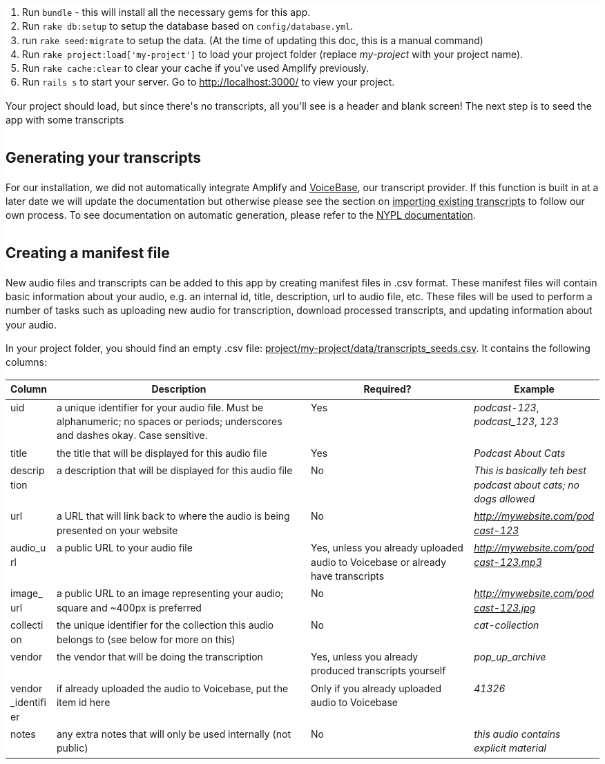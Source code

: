1. Run `bundle` - this will install all the necessary gems for this app.
2. Run `rake db:setup` to setup the database based on `config/database.yml`.
3. run `rake seed:migrate` to setup the data. (At the time of updating this doc, this is a manual command)
3. Run `rake project:load['my-project']` to load your project folder (replace *my-project* with your project name).
4. Run `rake cache:clear` to clear your cache if you've used Amplify previously.
5. Run `rails s` to start your server. Go to [http://localhost:3000/](http://localhost:3000/) to view your project.

Your project should load, but since there's no transcripts, all you'll see is a header and blank screen! The next step is to seed the app with some transcripts

## Generating your transcripts

For our installation, we did not automatically integrate Amplify and
[VoiceBase](http://voicebase.com), our transcript provider.
If this function is built in at a later date we will update the
documentation but otherwise please see the section on
[importing existing transcripts](#importing-existing-transcripts)
to follow our own process.
To see documentation on automatic generation, please refer to the
[NYPL documentation](https://github.com/NYPL/transcript-editor/).

## Creating a manifest file

New audio files and transcripts can be added to this app by creating manifest files in .csv format. These manifest files will contain basic information about your audio, e.g. an internal id, title, description, url to audio file, etc. These files will be used to perform a number of tasks such as uploading new audio for transcription, download processed transcripts, and updating information about your audio.

In your project folder, you should find an empty .csv file: [project/my-project/data/transcripts_seeds.csv](project/sample-project/data/transcripts_seeds.csv). It contains the following columns:

| Column | Description | Required? | Example |
| ------ | ----------- | --------- | ------- |
| uid | a unique identifier for your audio file. Must be alphanumeric; no spaces or periods; underscores and dashes okay. Case sensitive. | Yes | *podcast-123*, *podcast_123*, *123* |
| title | the title that will be displayed for this audio file | Yes | *Podcast About Cats* |
| description | a description that will be displayed for this audio file | No | *This is basically teh best podcast about cats; no dogs allowed* |
| url | a URL that will link back to where the audio is being presented on your website | No | *http://mywebsite.com/podcast-123* |
| audio_url | a public URL to your audio file | Yes, unless you already uploaded audio to Voicebase or already have transcripts | *http://mywebsite.com/podcast-123.mp3* |
| image_url | a public URL to an image representing your audio; square and ~400px is preferred | No | *http://mywebsite.com/podcast-123.jpg* |
| collection | the unique identifier for the collection this audio belongs to (see below for more on this) | No | *cat-collection* |
| vendor | the vendor that will be doing the transcription | Yes, unless you already produced transcripts yourself | *pop_up_archive* |
| vendor_identifier | if already uploaded the audio to Voicebase, put the item id here | Only if you already uploaded audio to Voicebase | *41326* |
| notes | any extra notes that will only be used internally (not public) | No | *this audio contains explicit material* |
